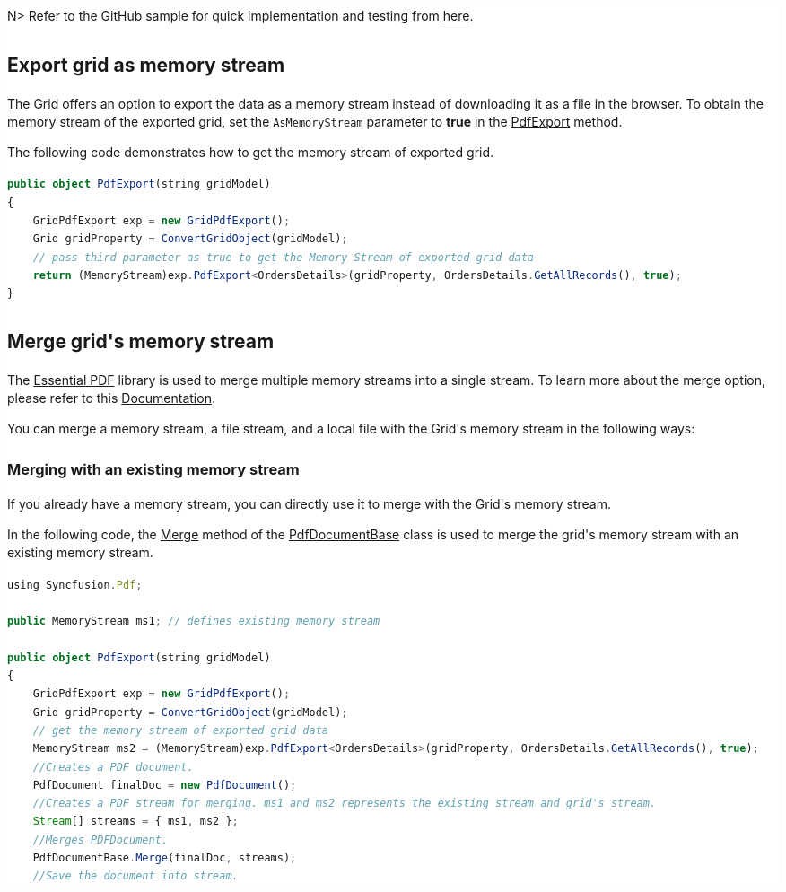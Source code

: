 N> Refer to the GitHub sample for quick implementation and testing from [here](https://github.com/SyncfusionExamples/MVC-EJ2-Grid-server-side-exporting).

## Export grid as memory stream

The Grid offers an option to export the data as a memory stream instead of downloading it as a file in the browser. To obtain the memory stream of the exported grid, set the `AsMemoryStream` parameter to **true** in the [PdfExport](https://help.syncfusion.com/cr/aspnetmvc-js2/Syncfusion.EJ2.GridExport.GridPdfExport.html#Syncfusion_EJ2_GridExport_GridPdfExport_PdfExport__1_Syncfusion_EJ2_Grids_Grid_System_Collections_IEnumerable_System_Boolean_Syncfusion_EJ2_GridExport_PdfExportProperties_) method.

The following code demonstrates how to get the memory stream of exported grid.

```ts
public object PdfExport(string gridModel)
{
    GridPdfExport exp = new GridPdfExport();
    Grid gridProperty = ConvertGridObject(gridModel);
    // pass third parameter as true to get the Memory Stream of exported grid data
    return (MemoryStream)exp.PdfExport<OrdersDetails>(gridProperty, OrdersDetails.GetAllRecords(), true);
}

```

## Merge grid's memory stream

The [Essential PDF](https://help.syncfusion.com/file-formats/pdf/overview) library is used to merge multiple memory streams into a single stream. To learn more about the merge option, please refer to this [Documentation](https://help.syncfusion.com/file-formats/pdf/merge-documents).

You can merge a memory stream, a file stream, and a local file with the Grid's memory stream in the following ways:

### Merging with an existing memory stream

If you already have a memory stream, you can directly use it to merge with the Grid's memory stream.

In the following code, the [Merge](https://help.syncfusion.com/cr/file-formats/Syncfusion.Pdf.PdfDocumentBase.html#Syncfusion_Pdf_PdfDocumentBase_Merge_Syncfusion_Pdf_PdfDocumentBase_Syncfusion_Pdf_Parsing_PdfLoadedDocument_) method of the [PdfDocumentBase](https://help.syncfusion.com/cr/file-formats/Syncfusion.Pdf.PdfDocumentBase.html) class is used to merge the grid's memory stream with an existing memory stream.

```ts
using Syncfusion.Pdf;

public MemoryStream ms1; // defines existing memory stream

public object PdfExport(string gridModel)
{
    GridPdfExport exp = new GridPdfExport();
    Grid gridProperty = ConvertGridObject(gridModel);
    // get the memory stream of exported grid data
    MemoryStream ms2 = (MemoryStream)exp.PdfExport<OrdersDetails>(gridProperty, OrdersDetails.GetAllRecords(), true);
    //Creates a PDF document.
    PdfDocument finalDoc = new PdfDocument();
    //Creates a PDF stream for merging. ms1 and ms2 represents the existing stream and grid's stream.
    Stream[] streams = { ms1, ms2 };
    //Merges PDFDocument.
    PdfDocumentBase.Merge(finalDoc, streams);
    //Save the document into stream.
```